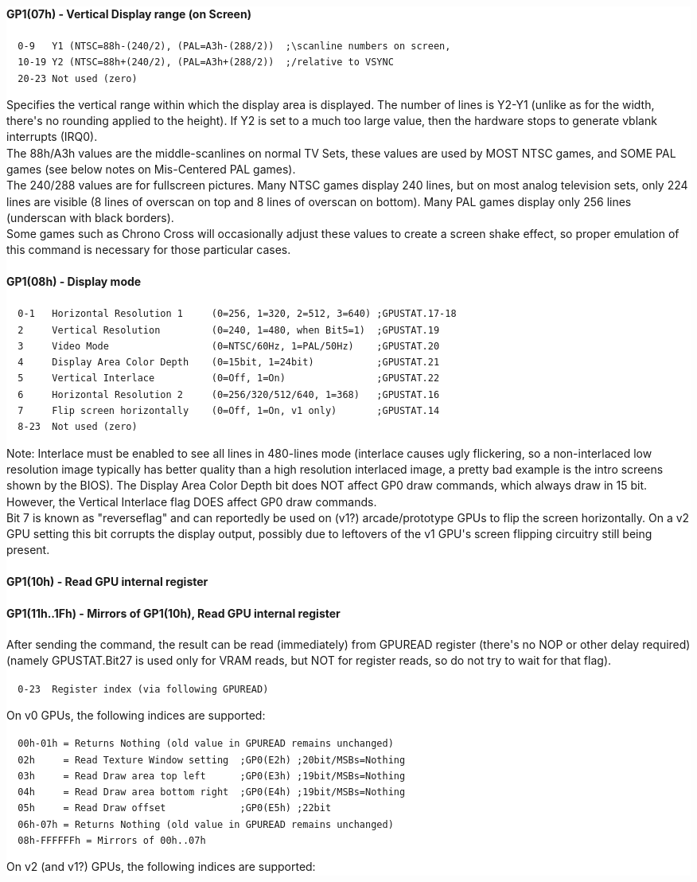 #### GP1(07h) - Vertical Display range (on Screen)
```
  0-9   Y1 (NTSC=88h-(240/2), (PAL=A3h-(288/2))  ;\scanline numbers on screen,
  10-19 Y2 (NTSC=88h+(240/2), (PAL=A3h+(288/2))  ;/relative to VSYNC
  20-23 Not used (zero)
```
Specifies the vertical range within which the display area is displayed. The
number of lines is Y2-Y1 (unlike as for the width, there's no rounding applied
to the height). If Y2 is set to a much too large value, then the hardware stops
to generate vblank interrupts (IRQ0).<br/>
The 88h/A3h values are the middle-scanlines on normal TV Sets, these values are
used by MOST NTSC games, and SOME PAL games (see below notes on Mis-Centered
PAL games).<br/>
The 240/288 values are for fullscreen pictures. Many NTSC games display 240
lines, but on most analog television sets, only 224 lines are visible (8 lines
of overscan on top and 8 lines of overscan on bottom). Many PAL games display
only 256 lines (underscan with black borders).<br/>
Some games such as Chrono Cross will occasionally adjust these values to create
a screen shake effect, so proper emulation of this command is necessary for
those particular cases.<br/>

#### GP1(08h) - Display mode
```
  0-1   Horizontal Resolution 1     (0=256, 1=320, 2=512, 3=640) ;GPUSTAT.17-18
  2     Vertical Resolution         (0=240, 1=480, when Bit5=1)  ;GPUSTAT.19
  3     Video Mode                  (0=NTSC/60Hz, 1=PAL/50Hz)    ;GPUSTAT.20
  4     Display Area Color Depth    (0=15bit, 1=24bit)           ;GPUSTAT.21
  5     Vertical Interlace          (0=Off, 1=On)                ;GPUSTAT.22
  6     Horizontal Resolution 2     (0=256/320/512/640, 1=368)   ;GPUSTAT.16
  7     Flip screen horizontally    (0=Off, 1=On, v1 only)       ;GPUSTAT.14
  8-23  Not used (zero)
```
Note: Interlace must be enabled to see all lines in 480-lines mode (interlace
causes ugly flickering, so a non-interlaced low resolution image typically has
better quality than a high resolution interlaced image, a pretty bad example
is the intro screens shown by the BIOS). The Display Area Color Depth bit does
NOT affect GP0 draw commands, which always draw in 15 bit. However, the
Vertical Interlace flag DOES affect GP0 draw commands.<br/>
Bit 7 is known as "reverseflag" and can reportedly be used on (v1?)
arcade/prototype GPUs to flip the screen horizontally. On a v2 GPU setting this
bit corrupts the display output, possibly due to leftovers of the v1 GPU's
screen flipping circuitry still being present.<br/>

#### GP1(10h) - Read GPU internal register
#### GP1(11h..1Fh) - Mirrors of GP1(10h), Read GPU internal register
After sending the command, the result can be read (immediately) from GPUREAD
register (there's no NOP or other delay required) (namely GPUSTAT.Bit27 is used
only for VRAM reads, but NOT for register reads, so do not try to wait for that
flag).<br/>
```
  0-23  Register index (via following GPUREAD)
```
On v0 GPUs, the following indices are supported:<br/>
```
  00h-01h = Returns Nothing (old value in GPUREAD remains unchanged)
  02h     = Read Texture Window setting  ;GP0(E2h) ;20bit/MSBs=Nothing
  03h     = Read Draw area top left      ;GP0(E3h) ;19bit/MSBs=Nothing
  04h     = Read Draw area bottom right  ;GP0(E4h) ;19bit/MSBs=Nothing
  05h     = Read Draw offset             ;GP0(E5h) ;22bit
  06h-07h = Returns Nothing (old value in GPUREAD remains unchanged)
  08h-FFFFFFh = Mirrors of 00h..07h
```
On v2 (and v1?) GPUs, the following indices are supported:<br/>
```
```